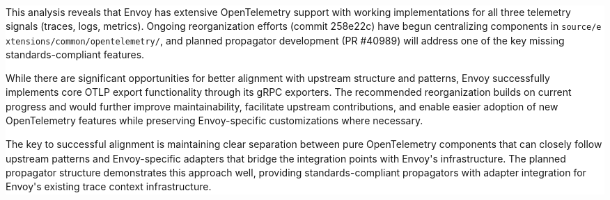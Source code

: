 This analysis reveals that Envoy has extensive OpenTelemetry support with working implementations for all three telemetry signals (traces, logs, metrics). Ongoing reorganization efforts (commit 258e22c) have begun centralizing components in `source/extensions/common/opentelemetry/`, and planned propagator development (PR #40989) will address one of the key missing standards-compliant features.

While there are significant opportunities for better alignment with upstream structure and patterns, Envoy successfully implements core OTLP export functionality through its gRPC exporters. The recommended reorganization builds on current progress and would further improve maintainability, facilitate upstream contributions, and enable easier adoption of new OpenTelemetry features while preserving Envoy-specific customizations where necessary.

The key to successful alignment is maintaining clear separation between pure OpenTelemetry components that can closely follow upstream patterns and Envoy-specific adapters that bridge the integration points with Envoy's infrastructure. The planned propagator structure demonstrates this approach well, providing standards-compliant propagators with adapter integration for Envoy's existing trace context infrastructure.
